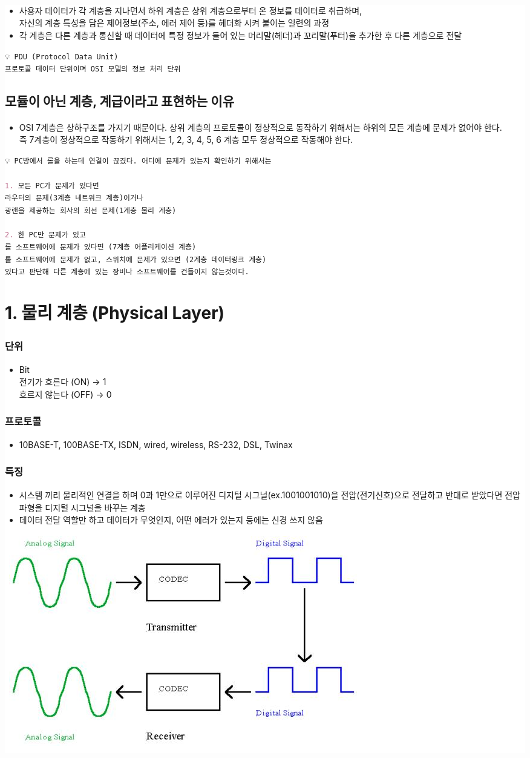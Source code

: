 - 사용자 데이터가 각 계층을 지나면서 하위 계층은 상위 계층으로부터 온 정보를 데이터로 취급하며,   
자신의 계층 특성을 담은 제어정보(주소, 에러 제어 등)를 헤더화 시켜 붙이는 일련의 과정
- 각 계층은 다른 계층과 통신할 때 데이터에 특정 정보가 들어 있는 머리말(헤더)과 꼬리말(푸터)을 추가한 후 다른 계층으로 전달

```markdown
💡 PDU (Protocol Data Unit)   
프로토콜 데이터 단위이며 OSI 모델의 정보 처리 단위
```

## 모듈이 아닌 계층, 계급이라고 표현하는 이유

- OSI 7계층은 상하구조를 가지기 때문이다.
상위 계층의 프로토콜이 정상적으로 동작하기 위해서는 하위의 모든 계층에 문제가 없어야 한다.   
즉 7계층이 정상적으로 작동하기 위해서는 1, 2, 3, 4, 5, 6 계층 모두 정상적으로 작동해야 한다.

```markdown
💡 PC방에서 롤을 하는데 연결이 끊겼다. 어디에 문제가 있는지 확인하기 위해서는   

1. 모든 PC가 문제가 있다면   
라우터의 문제(3계층 네트워크 계층)이거나   
광랜을 제공하는 회사의 회선 문제(1계층 물리 계층)

2. 한 PC만 문제가 있고   
롤 소프트웨어에 문제가 있다면 (7계층 어플리케이션 계층)   
롤 소프트웨어에 문제가 없고, 스위치에 문제가 있으면 (2계층 데이터링크 계층)   
있다고 판단해 다른 계층에 있는 장비나 소프트웨어를 건들이지 않는것이다.
```

# 1. 물리 계층 (Physical Layer)

### **단위**

- Bit   
전기가 흐른다 (ON) → 1   
흐르지 않는다 (OFF) → 0

### 프로토콜

- 10BASE-T, 100BASE-TX, ISDN, wired, wireless, RS-232, DSL, Twinax

### 특징

- 시스템 끼리 물리적인 연결을 하며 0과 1만으로 이루어진 디지털 시그널(ex.1001001010)을
전압(전기신호)으로 전달하고 반대로 받았다면 전압 파형을 디지털 시그널을 바꾸는 계층
- 데이터 전달 역할만 하고 데이터가 무엇인지, 어떤 에러가 있는지 등에는 신경 쓰지 않음

![*CODEC은 랜카드이다.](img/Untitled%201.png)